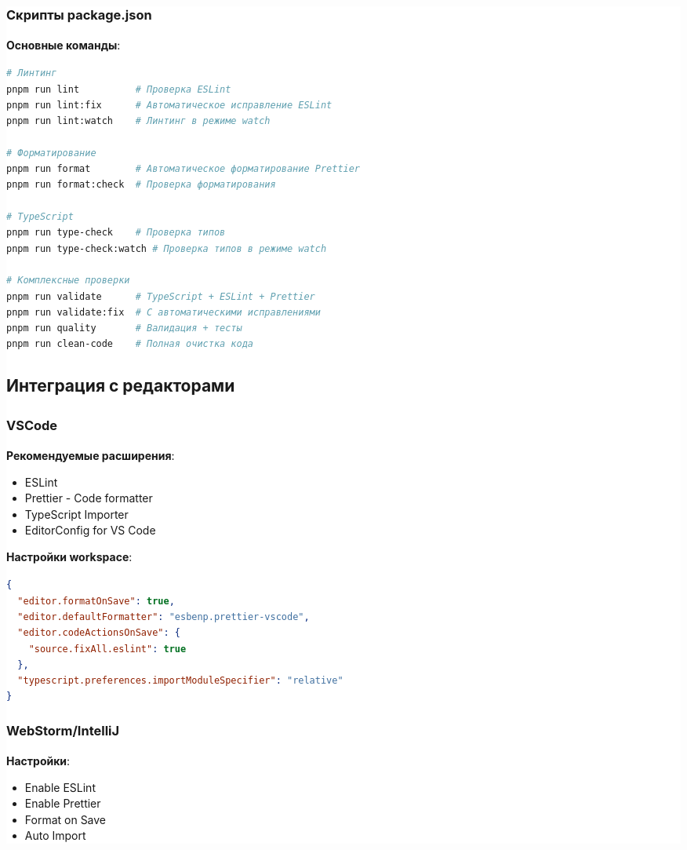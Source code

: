 ### Скрипты package.json

**Основные команды**:

```bash
# Линтинг
pnpm run lint          # Проверка ESLint
pnpm run lint:fix      # Автоматическое исправление ESLint
pnpm run lint:watch    # Линтинг в режиме watch

# Форматирование
pnpm run format        # Автоматическое форматирование Prettier
pnpm run format:check  # Проверка форматирования

# TypeScript
pnpm run type-check    # Проверка типов
pnpm run type-check:watch # Проверка типов в режиме watch

# Комплексные проверки
pnpm run validate      # TypeScript + ESLint + Prettier
pnpm run validate:fix  # С автоматическими исправлениями
pnpm run quality       # Валидация + тесты
pnpm run clean-code    # Полная очистка кода
```

## Интеграция с редакторами

### VSCode

**Рекомендуемые расширения**:

- ESLint
- Prettier - Code formatter
- TypeScript Importer
- EditorConfig for VS Code

**Настройки workspace**:

```json
{
  "editor.formatOnSave": true,
  "editor.defaultFormatter": "esbenp.prettier-vscode",
  "editor.codeActionsOnSave": {
    "source.fixAll.eslint": true
  },
  "typescript.preferences.importModuleSpecifier": "relative"
}
```

### WebStorm/IntelliJ

**Настройки**:

- Enable ESLint
- Enable Prettier
- Format on Save
- Auto Import
